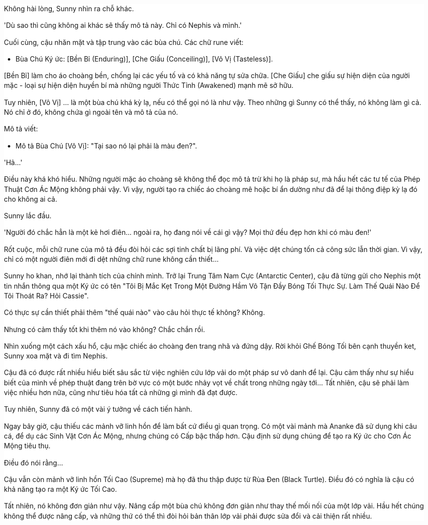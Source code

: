 Không hài lòng, Sunny nhìn ra chỗ khác.

'Dù sao thì cũng không ai khác sẽ thấy mô tả này. Chỉ có Nephis và mình.'

Cuối cùng, cậu nhăn mặt và tập trung vào các bùa chú. Các chữ rune viết:

*   Bùa Chú Ký ức: [Bền Bỉ (Enduring)], [Che Giấu (Conceiling)], [Vô Vị (Tasteless)].

[Bền Bỉ] làm cho áo choàng bền, chống lại các yếu tố và có khả năng tự sửa chữa. [Che Giấu] che giấu sự hiện diện của người mặc - loại sự hiện diện huyền bí mà những người Thức Tỉnh (Awakened) mạnh mẽ sở hữu.

Tuy nhiên, [Vô Vị] ... là một bùa chú khá kỳ lạ, nếu có thể gọi nó là như vậy. Theo những gì Sunny có thể thấy, nó không làm gì cả. Nó chỉ ở đó, không chứa gì ngoài tên và mô tả của nó.

Mô tả viết:

*   Mô tả Bùa Chú [Vô Vị]: "Tại sao nó lại phải là màu đen?".

'Hả...'

Điều này khá khó hiểu. Những người mặc áo choàng sẽ không thể đọc mô tả trừ khi họ là pháp sư, mà hầu hết các tư tế của Phép Thuật Cơn Ác Mộng không phải vậy. Vì vậy, người tạo ra chiếc áo choàng mê hoặc bí ẩn dường như đã để lại thông điệp kỳ lạ đó cho không ai cả.

Sunny lắc đầu.

'Người đó chắc hẳn là một kẻ hơi điên... ngoài ra, họ đang nói về cái gì vậy? Mọi thứ đều đẹp hơn khi có màu đen!'

Rốt cuộc, mỗi chữ rune của mô tả đều đòi hỏi các sợi tinh chất bị lãng phí. Và việc dệt chúng tốn cả công sức lẫn thời gian. Vì vậy, chỉ có một người điên mới đi dệt những chữ rune không cần thiết...

Sunny ho khan, nhớ lại thành tích của chính mình. Trở lại Trung Tâm Nam Cực (Antarctic Center), cậu đã từng gửi cho Nephis một tin nhắn thông qua một Ký ức có tên "Tôi Bị Mắc Kẹt Trong Một Đường Hầm Vô Tận Đầy Bóng Tối Thực Sự. Làm Thế Quái Nào Để Tôi Thoát Ra? Hỏi Cassie".

Có thực sự cần thiết phải thêm "thế quái nào" vào câu hỏi thực tế không? Không.

Nhưng có cảm thấy tốt khi thêm nó vào không? Chắc chắn rồi.

Nhìn xuống một cách xấu hổ, cậu mặc chiếc áo choàng đen trang nhã và đứng dậy. Rời khỏi Ghế Bóng Tối bên cạnh thuyền ket, Sunny xoa mặt và đi tìm Nephis.

Cậu đã có được rất nhiều hiểu biết sâu sắc từ việc nghiên cứu lớp vải do một pháp sư vô danh để lại. Cậu cảm thấy như sự hiểu biết của mình về phép thuật đang trên bờ vực có một bước nhảy vọt về chất trong những ngày tới... Tất nhiên, cậu sẽ phải làm việc nhiều hơn nữa, cũng như tiêu hóa tất cả những gì mình đã đạt được.

Tuy nhiên, Sunny đã có một vài ý tưởng về cách tiến hành.

Ngay bây giờ, cậu thiếu các mảnh vỡ linh hồn để làm bất cứ điều gì quan trọng. Có một vài mảnh mà Ananke đã sử dụng khi câu cá, để dụ các Sinh Vật Cơn Ác Mộng, nhưng chúng có Cấp bậc thấp hơn. Cậu định sử dụng chúng để tạo ra Ký ức cho Cơn Ác Mộng tiêu thụ.

Điều đó nói rằng...

Cậu vẫn còn mảnh vỡ linh hồn Tối Cao (Supreme) mà họ đã thu thập được từ Rùa Đen (Black Turtle). Điều đó có nghĩa là cậu có khả năng tạo ra một Ký ức Tối Cao.

Tất nhiên, nó không đơn giản như vậy. Nâng cấp một bùa chú không đơn giản như thay thế mối nối của một lớp vải. Hầu hết chúng không thể được nâng cấp, và những thứ có thể thì đòi hỏi bản thân lớp vải phải được sửa đổi và cải thiện rất nhiều.
